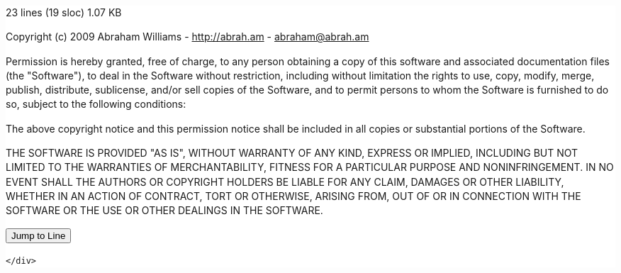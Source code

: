   <div class="file-info">
      23 lines (19 sloc)
      <span class="file-info-divider"></span>
    1.07 KB
  </div>
</div>

  
  <div id="readme" class="readme blob instapaper_body">
    <article class="markdown-body entry-content" itemprop="text"><p>Copyright (c) 2009 Abraham Williams - <a href="http://abrah.am">http://abrah.am</a> - <a href="mailto:abraham@abrah.am">abraham@abrah.am</a></p>

<p>Permission is hereby granted, free of charge, to any person
obtaining a copy of this software and associated documentation
files (the "Software"), to deal in the Software without
restriction, including without limitation the rights to use,
copy, modify, merge, publish, distribute, sublicense, and/or sell
copies of the Software, and to permit persons to whom the
Software is furnished to do so, subject to the following
conditions:</p>

<p>The above copyright notice and this permission notice shall be
included in all copies or substantial portions of the Software.</p>

<p>THE SOFTWARE IS PROVIDED "AS IS", WITHOUT WARRANTY OF ANY KIND,
EXPRESS OR IMPLIED, INCLUDING BUT NOT LIMITED TO THE WARRANTIES
OF MERCHANTABILITY, FITNESS FOR A PARTICULAR PURPOSE AND
NONINFRINGEMENT. IN NO EVENT SHALL THE AUTHORS OR COPYRIGHT
HOLDERS BE LIABLE FOR ANY CLAIM, DAMAGES OR OTHER LIABILITY,
WHETHER IN AN ACTION OF CONTRACT, TORT OR OTHERWISE, ARISING
FROM, OUT OF OR IN CONNECTION WITH THE SOFTWARE OR THE USE OR
OTHER DEALINGS IN THE SOFTWARE.</p>
</article>
  </div>

</div>

<button type="button" data-facebox="#jump-to-line" data-facebox-class="linejump" data-hotkey="l" class="d-none">Jump to Line</button>
<div id="jump-to-line" style="display:none">
  </option></form><form accept-charset="UTF-8" action="" class="js-jump-to-line-form" method="get"><div style="margin:0;padding:0;display:inline"><input name="utf8" type="hidden" value="&#x2713;" /></div>
    <input class="form-control linejump-input js-jump-to-line-field" type="text" placeholder="Jump to line&hellip;" aria-label="Jump to line" autofocus>
    <button type="submit" class="btn">Go</button>
</form></div>

  </div>
  <div class="modal-backdrop js-touch-events"></div>
</div>


    </div>
  </div>
